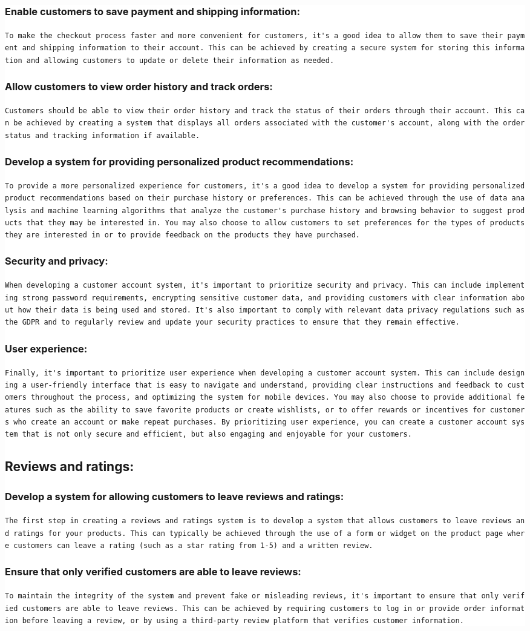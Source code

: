 ### Enable customers to save payment and shipping information:
    To make the checkout process faster and more convenient for customers, it's a good idea to allow them to save their payment and shipping information to their account. This can be achieved by creating a secure system for storing this information and allowing customers to update or delete their information as needed.

### Allow customers to view order history and track orders:
    Customers should be able to view their order history and track the status of their orders through their account. This can be achieved by creating a system that displays all orders associated with the customer's account, along with the order status and tracking information if available.

### Develop a system for providing personalized product recommendations:
    To provide a more personalized experience for customers, it's a good idea to develop a system for providing personalized product recommendations based on their purchase history or preferences. This can be achieved through the use of data analysis and machine learning algorithms that analyze the customer's purchase history and browsing behavior to suggest products that they may be interested in. You may also choose to allow customers to set preferences for the types of products they are interested in or to provide feedback on the products they have purchased.

### Security and privacy:
    When developing a customer account system, it's important to prioritize security and privacy. This can include implementing strong password requirements, encrypting sensitive customer data, and providing customers with clear information about how their data is being used and stored. It's also important to comply with relevant data privacy regulations such as the GDPR and to regularly review and update your security practices to ensure that they remain effective.

### User experience:
    Finally, it's important to prioritize user experience when developing a customer account system. This can include designing a user-friendly interface that is easy to navigate and understand, providing clear instructions and feedback to customers throughout the process, and optimizing the system for mobile devices. You may also choose to provide additional features such as the ability to save favorite products or create wishlists, or to offer rewards or incentives for customers who create an account or make repeat purchases. By prioritizing user experience, you can create a customer account system that is not only secure and efficient, but also engaging and enjoyable for your customers.

## Reviews and ratings:
### Develop a system for allowing customers to leave reviews and ratings:
    The first step in creating a reviews and ratings system is to develop a system that allows customers to leave reviews and ratings for your products. This can typically be achieved through the use of a form or widget on the product page where customers can leave a rating (such as a star rating from 1-5) and a written review.

### Ensure that only verified customers are able to leave reviews:
    To maintain the integrity of the system and prevent fake or misleading reviews, it's important to ensure that only verified customers are able to leave reviews. This can be achieved by requiring customers to log in or provide order information before leaving a review, or by using a third-party review platform that verifies customer information.
